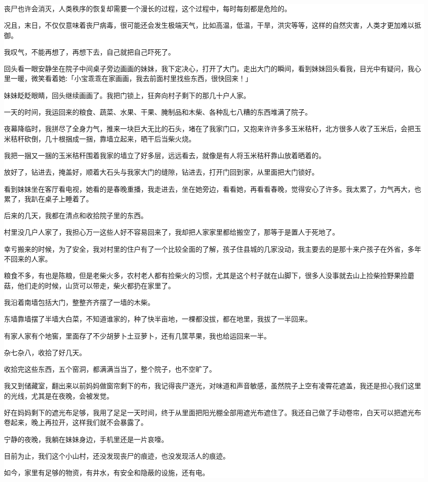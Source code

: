 
丧尸也许会消灭，人类秩序的恢复却需要一个漫长的过程，这个过程中，每时每刻都是危险的。


况且，末日，不仅仅意味着丧尸病毒，很可能还会发生极端天气，比如高温，低温，干旱，洪灾等等，这样的自然灾害，人类才更加难以抵御。


我叹气，不能再想了，再想下去，自己就把自己吓死了。


回头看一眼安静坐在院子中间桌子旁边画画的妹妹，我下定决心，打开了大门。走出大门的瞬间，看到妹妹回头看我，目光中有疑问，我心里一暖，微笑看着她:「小宝乖乖在家画画，我去前面村里找些东西，很快回来！」


妹妹眨眨眼睛，回头继续画画了。我把门锁上，狂奔向村子剩下的那几十户人家。


一天的时间，我运回来的粮食、蔬菜、水果、干果、腌制品和木柴、各种乱七八糟的东西堆满了院子。


夜幕降临时，我拼尽了全身力气，推来一块巨大无比的石头，堵在了我家门口，又抱来许许多多玉米秸秆，北方很多人收了玉米后，会把玉米秸秆砍倒，几十根捆成一捆，靠墙立起来，晒干后当柴火烧。


我把一捆又一捆的玉米秸秆围着我家的墙立了好多层，远远看去，就像是有人将玉米秸秆靠山放着晒着的。


放好了，钻进去，掩盖好，顺着大石头与我家大门的缝隙，钻进去，打开门回到家，从里面把大门锁好。


看到妹妹坐在客厅看电视，她看的是春晚重播，我走进去，坐在她旁边，看看她，再看看春晚，觉得安心了许多。我太累了，力气再大，也累了，我趴在桌子上睡着了。


后来的几天，我都在清点和收拾院子里的东西。


村里没几户人家了，我担心万一这些人好不容易回来了，我却把人家家里都给搬空了，那等于是置人于死地了。


幸亏搬来的时候，为了安全，我对村里的住户有了一个比较全面的了解，孩子住县城的几家没动，我主要去的是那十来户孩子在外省，多年不回来的人家。


粮食不多，有也是陈粮，但是老柴火多，农村老人都有捡柴火的习惯，尤其是这个村子就在山脚下，很多人没事就去山上捡柴捡野果捡蘑菇，他们走的时候，山货可以带走，柴火都扔在家里了。


我沿着南墙包括大门，整整齐齐摆了一墙的木柴。


东墙靠墙摆了半墙大白菜，不知道谁家的，种了快半亩地，一棵都没拔，都在地里，我拔了一半回来。


有家人家有个地窖，里面存了不少胡萝卜土豆萝卜，还有几筐苹果，我也给运回来一半。


杂七杂八，收拾了好几天。


收拾完这些东西，五个窑洞，都满满当当了，整个院子，也不空旷了。


我又到储藏室，翻出来以前妈妈做窗帘剩下的布，我记得丧尸逐光，对味道和声音敏感，虽然院子上空有凌霄花遮盖，我还是担心我们这里的光线，尤其是在夜晚，会被发觉。


好在妈妈剩下的遮光布足够，我用了足足一天时间，终于从里面把阳光棚全部用遮光布遮住了。我还自己做了手动卷帘，白天可以把遮光布卷起来，晚上再拉开，这样我们就不会暴露了。


宁静的夜晚，我躺在妹妹身边，手机里还是一片哀嚎。


目前为止，我们这个小山村，还没发现丧尸的痕迹，也没发现活人的痕迹。


如今，家里有足够的物资，有井水，有安全和隐蔽的设施，还有电。

